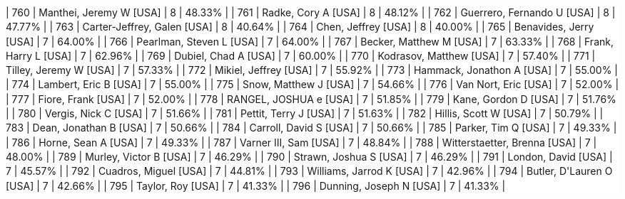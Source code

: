 |  760  | Manthei, Jeremy W [USA] |  8 |  48.33% |
|  761  | Radke, Cory A [USA] |  8 |  48.12% |
|  762  | Guerrero, Fernando U [USA] |  8 |  47.77% |
|  763  | Carter-Jeffrey, Galen [USA] |  8 |  40.64% |
|  764  | Chen, Jeffrey [USA] |  8 |  40.00% |
|  765  | Benavides, Jerry [USA] |  7 |  64.00% |
|  766  | Pearlman, Steven L [USA] |  7 |  64.00% |
|  767  | Becker, Matthew M [USA] |  7 |  63.33% |
|  768  | Frank, Harry L [USA] |  7 |  62.96% |
|  769  | Dubiel, Chad A [USA] |  7 |  60.00% |
|  770  | Kodrasov, Matthew [USA] |  7 |  57.40% |
|  771  | Tilley, Jeremy W [USA] |  7 |  57.33% |
|  772  | Mikiel, Jeffrey [USA] |  7 |  55.92% |
|  773  | Hammack, Jonathon A [USA] |  7 |  55.00% |
|  774  | Lambert, Eric B [USA] |  7 |  55.00% |
|  775  | Snow, Matthew J [USA] |  7 |  54.66% |
|  776  | Van Nort, Eric [USA] |  7 |  52.00% |
|  777  | Fiore, Frank [USA] |  7 |  52.00% |
|  778  | RANGEL, JOSHUA e [USA] |  7 |  51.85% |
|  779  | Kane, Gordon D [USA] |  7 |  51.76% |
|  780  | Vergis, Nick C [USA] |  7 |  51.66% |
|  781  | Pettit, Terry J [USA] |  7 |  51.63% |
|  782  | Hillis, Scott W [USA] |  7 |  50.79% |
|  783  | Dean, Jonathan B [USA] |  7 |  50.66% |
|  784  | Carroll, David S [USA] |  7 |  50.66% |
|  785  | Parker, Tim Q [USA] |  7 |  49.33% |
|  786  | Horne, Sean A [USA] |  7 |  49.33% |
|  787  | Varner III, Sam [USA] |  7 |  48.84% |
|  788  | Witterstaetter, Brenna [USA] |  7 |  48.00% |
|  789  | Murley, Victor B [USA] |  7 |  46.29% |
|  790  | Strawn, Joshua S [USA] |  7 |  46.29% |
|  791  | London, David [USA] |  7 |  45.57% |
|  792  | Cuadros, Miguel [USA] |  7 |  44.81% |
|  793  | Williams, Jarrod K [USA] |  7 |  42.96% |
|  794  | Butler, D'Lauren O [USA] |  7 |  42.66% |
|  795  | Taylor, Roy [USA] |  7 |  41.33% |
|  796  | Dunning, Joseph N [USA] |  7 |  41.33% |